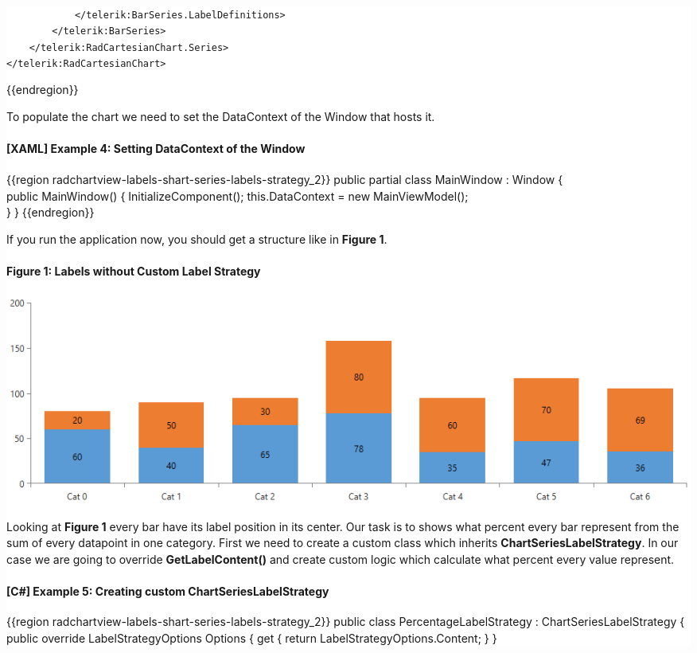 				</telerik:BarSeries.LabelDefinitions>
			</telerik:BarSeries>
		</telerik:RadCartesianChart.Series>
	</telerik:RadCartesianChart>
{{endregion}}

To populate the chart we need to set the DataContext of the Window that hosts it.

#### __[XAML] Example 4: Setting DataContext of the Window__
{{region radchartview-labels-shart-series-labels-strategy_2}}
	public partial class MainWindow : Window
	{		
		public MainWindow()
		{
			InitializeComponent();
			this.DataContext = new MainViewModel();			
		}
	}
{{endregion}}

If you run the application now, you should get a structure like in **Figure 1**. 

#### Figure 1: Labels without Custom Label Strategy
![radchartview-labels-shart-series-labels-strategy_NoStrategy](images/radchartview-labels-shart-series-labels-strategy_1.png)

Looking at **Figure 1** every bar have its label position in its center. Our task is to shows what percent every bar represent from the sum of every datapoint in one category. First we need to create a custom class which inherits __ChartSeriesLabelStrategy__. In our case we are going to override __GetLabelContent()__ and create custom logic which calculate what percent every value represent.

#### __[C#] Example 5: Creating custom ChartSeriesLabelStrategy__
{{region radchartview-labels-shart-series-labels-strategy_2}}
	public class PercentageLabelStrategy : ChartSeriesLabelStrategy
	{
		public override LabelStrategyOptions Options
		{
			get { return LabelStrategyOptions.Content; }
		}
